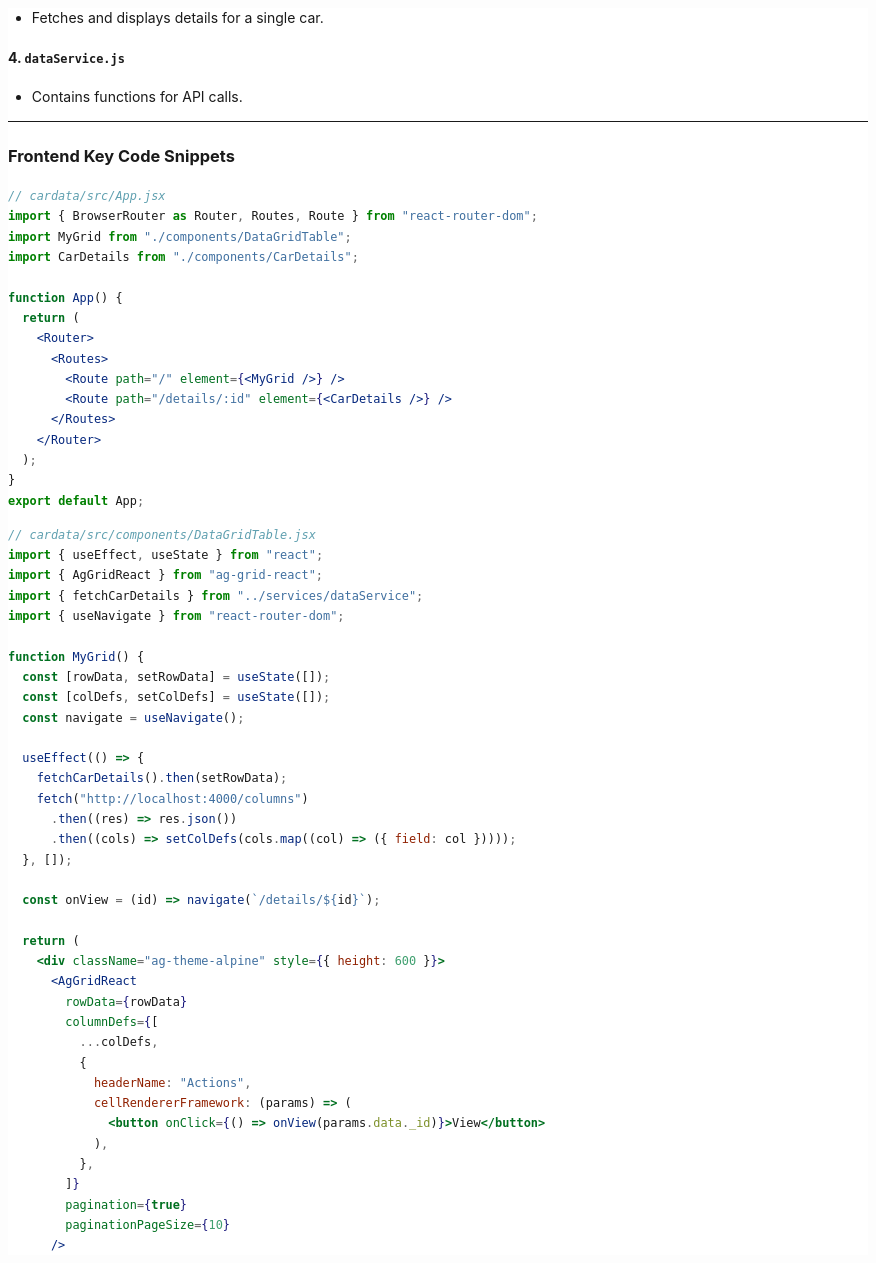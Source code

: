 - Fetches and displays details for a single car.

#### 4. `dataService.js`

- Contains functions for API calls.

---

### Frontend Key Code Snippets

```jsx
// cardata/src/App.jsx
import { BrowserRouter as Router, Routes, Route } from "react-router-dom";
import MyGrid from "./components/DataGridTable";
import CarDetails from "./components/CarDetails";

function App() {
  return (
    <Router>
      <Routes>
        <Route path="/" element={<MyGrid />} />
        <Route path="/details/:id" element={<CarDetails />} />
      </Routes>
    </Router>
  );
}
export default App;
```

```jsx
// cardata/src/components/DataGridTable.jsx
import { useEffect, useState } from "react";
import { AgGridReact } from "ag-grid-react";
import { fetchCarDetails } from "../services/dataService";
import { useNavigate } from "react-router-dom";

function MyGrid() {
  const [rowData, setRowData] = useState([]);
  const [colDefs, setColDefs] = useState([]);
  const navigate = useNavigate();

  useEffect(() => {
    fetchCarDetails().then(setRowData);
    fetch("http://localhost:4000/columns")
      .then((res) => res.json())
      .then((cols) => setColDefs(cols.map((col) => ({ field: col }))));
  }, []);

  const onView = (id) => navigate(`/details/${id}`);

  return (
    <div className="ag-theme-alpine" style={{ height: 600 }}>
      <AgGridReact
        rowData={rowData}
        columnDefs={[
          ...colDefs,
          {
            headerName: "Actions",
            cellRendererFramework: (params) => (
              <button onClick={() => onView(params.data._id)}>View</button>
            ),
          },
        ]}
        pagination={true}
        paginationPageSize={10}
      />
```